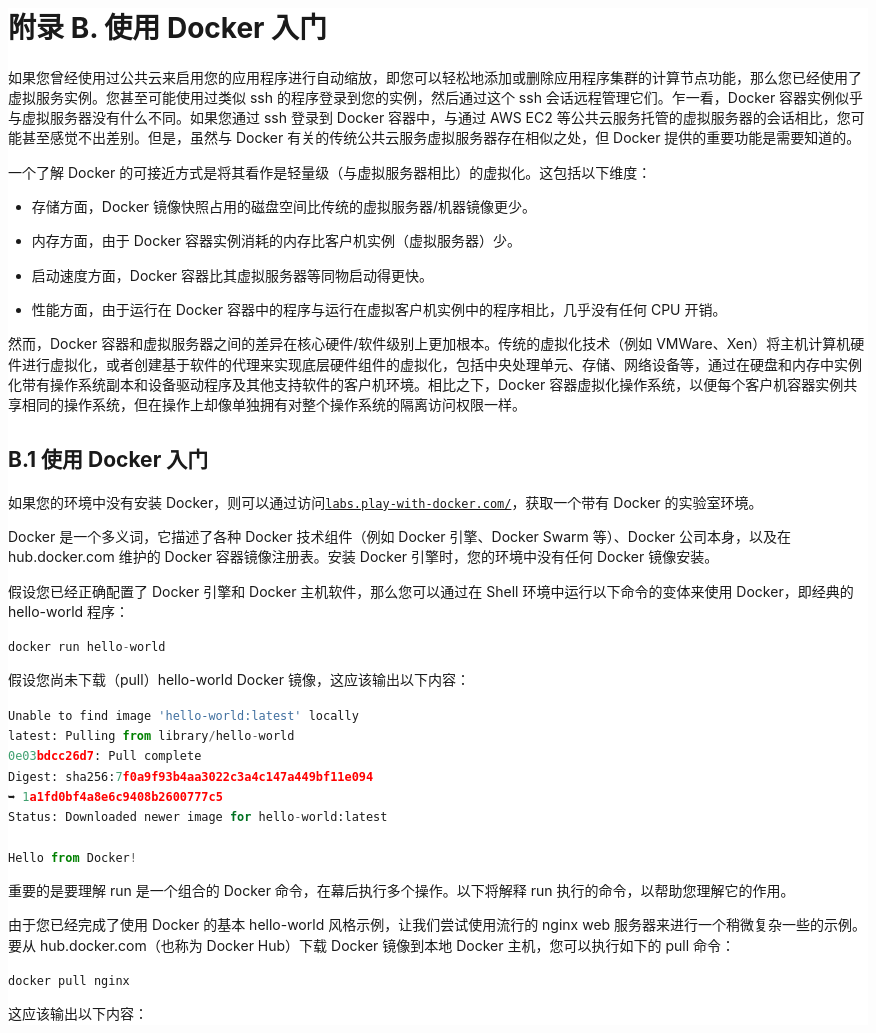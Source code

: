 # 附录 B. 使用 Docker 入门

如果您曾经使用过公共云来启用您的应用程序进行自动缩放，即您可以轻松地添加或删除应用程序集群的计算节点功能，那么您已经使用了虚拟服务实例。您甚至可能使用过类似 ssh 的程序登录到您的实例，然后通过这个 ssh 会话远程管理它们。乍一看，Docker 容器实例似乎与虚拟服务器没有什么不同。如果您通过 ssh 登录到 Docker 容器中，与通过 AWS EC2 等公共云服务托管的虚拟服务器的会话相比，您可能甚至感觉不出差别。但是，虽然与 Docker 有关的传统公共云服务虚拟服务器存在相似之处，但 Docker 提供的重要功能是需要知道的。

一个了解 Docker 的可接近方式是将其看作是轻量级（与虚拟服务器相比）的虚拟化。这包括以下维度：

+   存储方面，Docker 镜像快照占用的磁盘空间比传统的虚拟服务器/机器镜像更少。

+   内存方面，由于 Docker 容器实例消耗的内存比客户机实例（虚拟服务器）少。

+   启动速度方面，Docker 容器比其虚拟服务器等同物启动得更快。

+   性能方面，由于运行在 Docker 容器中的程序与运行在虚拟客户机实例中的程序相比，几乎没有任何 CPU 开销。

然而，Docker 容器和虚拟服务器之间的差异在核心硬件/软件级别上更加根本。传统的虚拟化技术（例如 VMWare、Xen）将主机计算机硬件进行虚拟化，或者创建基于软件的代理来实现底层硬件组件的虚拟化，包括中央处理单元、存储、网络设备等，通过在硬盘和内存中实例化带有操作系统副本和设备驱动程序及其他支持软件的客户机环境。相比之下，Docker 容器虚拟化操作系统，以便每个客户机容器实例共享相同的操作系统，但在操作上却像单独拥有对整个操作系统的隔离访问权限一样。

## B.1 使用 Docker 入门

如果您的环境中没有安装 Docker，则可以通过访问[`labs.play-with-docker.com/`](https://labs.play-with-docker.com/)，获取一个带有 Docker 的实验室环境。

Docker 是一个多义词，它描述了各种 Docker 技术组件（例如 Docker 引擎、Docker Swarm 等）、Docker 公司本身，以及在 hub.docker.com 维护的 Docker 容器镜像注册表。安装 Docker 引擎时，您的环境中没有任何 Docker 镜像安装。

假设您已经正确配置了 Docker 引擎和 Docker 主机软件，那么您可以通过在 Shell 环境中运行以下命令的变体来使用 Docker，即经典的 hello-world 程序：

```py
docker run hello-world
```

假设您尚未下载（pull）hello-world Docker 镜像，这应该输出以下内容：

```py
Unable to find image 'hello-world:latest' locally
latest: Pulling from library/hello-world
0e03bdcc26d7: Pull complete
Digest: sha256:7f0a9f93b4aa3022c3a4c147a449bf11e094
➥ 1a1fd0bf4a8e6c9408b2600777c5
Status: Downloaded newer image for hello-world:latest

Hello from Docker!
```

重要的是要理解 run 是一个组合的 Docker 命令，在幕后执行多个操作。以下将解释 run 执行的命令，以帮助您理解它的作用。

由于您已经完成了使用 Docker 的基本 hello-world 风格示例，让我们尝试使用流行的 nginx web 服务器来进行一个稍微复杂一些的示例。要从 hub.docker.com（也称为 Docker Hub）下载 Docker 镜像到本地 Docker 主机，您可以执行如下的 pull 命令：

```py
docker pull nginx
```

这应该输出以下内容：
